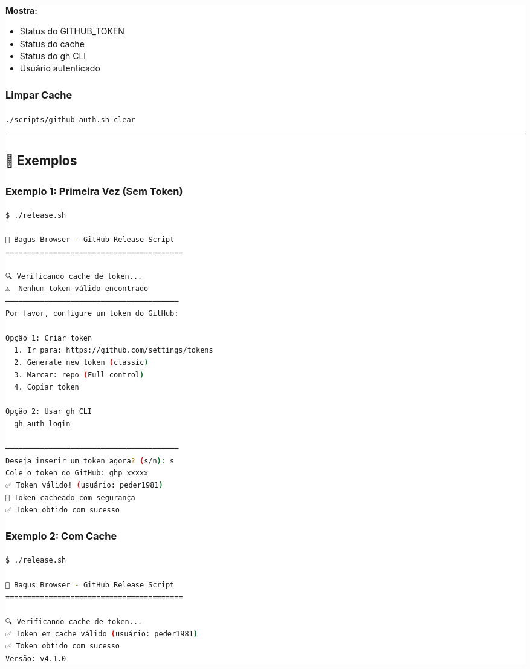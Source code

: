 **Mostra:**
- Status do GITHUB_TOKEN
- Status do cache
- Status do gh CLI
- Usuário autenticado

### Limpar Cache
```bash
./scripts/github-auth.sh clear
```

---

## 📝 Exemplos

### Exemplo 1: Primeira Vez (Sem Token)
```bash
$ ./release.sh

🚀 Bagus Browser - GitHub Release Script
=========================================

🔍 Verificando cache de token...
⚠️  Nenhum token válido encontrado
━━━━━━━━━━━━━━━━━━━━━━━━━━━━━━━━━━━━━━━━
Por favor, configure um token do GitHub:

Opção 1: Criar token
  1. Ir para: https://github.com/settings/tokens
  2. Generate new token (classic)
  3. Marcar: repo (Full control)
  4. Copiar token

Opção 2: Usar gh CLI
  gh auth login

━━━━━━━━━━━━━━━━━━━━━━━━━━━━━━━━━━━━━━━━
Deseja inserir um token agora? (s/n): s
Cole o token do GitHub: ghp_xxxxx
✅ Token válido! (usuário: peder1981)
💾 Token cacheado com segurança
✅ Token obtido com sucesso
```

### Exemplo 2: Com Cache
```bash
$ ./release.sh

🚀 Bagus Browser - GitHub Release Script
=========================================

🔍 Verificando cache de token...
✅ Token em cache válido (usuário: peder1981)
✅ Token obtido com sucesso
Versão: v4.1.0
```
